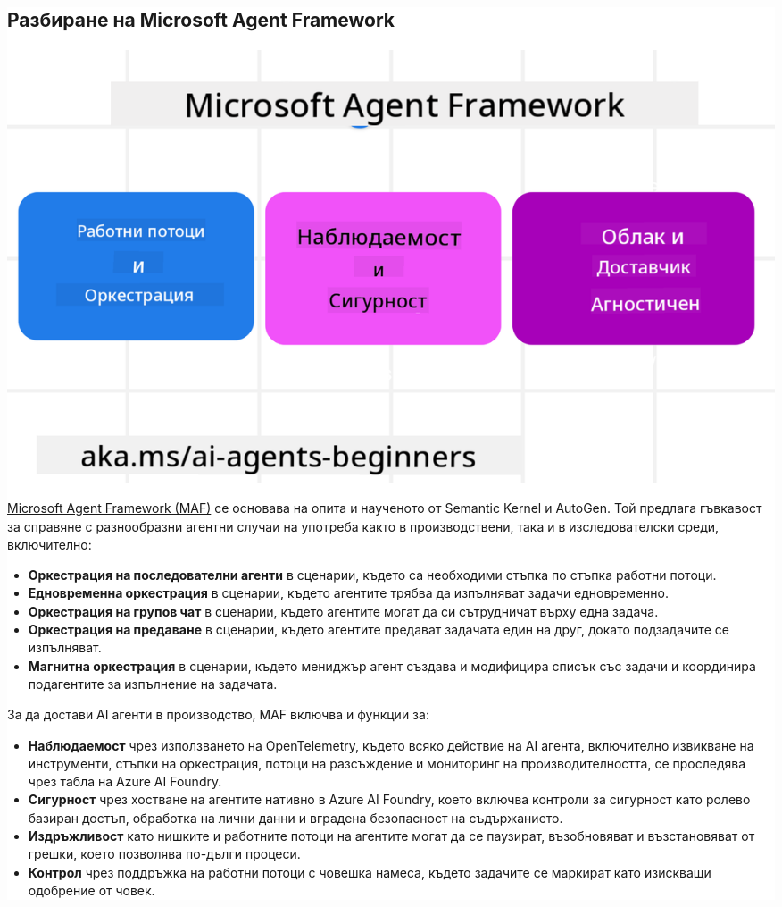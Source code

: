 ## Разбиране на Microsoft Agent Framework

![Framework Intro](../../../translated_images/framework-intro.077af16617cf130c0f80f555dbb43cb1066503eaf5a9cc0aa9be67b47722dd52.bg.png)

[Microsoft Agent Framework (MAF)](https://aka.ms/ai-agents-beginners/agent-framewrok) се основава на опита и наученото от Semantic Kernel и AutoGen. Той предлага гъвкавост за справяне с разнообразни агентни случаи на употреба както в производствени, така и в изследователски среди, включително:

- **Оркестрация на последователни агенти** в сценарии, където са необходими стъпка по стъпка работни потоци.
- **Едновременна оркестрация** в сценарии, където агентите трябва да изпълняват задачи едновременно.
- **Оркестрация на групов чат** в сценарии, където агентите могат да си сътрудничат върху една задача.
- **Оркестрация на предаване** в сценарии, където агентите предават задачата един на друг, докато подзадачите се изпълняват.
- **Магнитна оркестрация** в сценарии, където мениджър агент създава и модифицира списък със задачи и координира подагентите за изпълнение на задачата.

За да достави AI агенти в производство, MAF включва и функции за:

- **Наблюдаемост** чрез използването на OpenTelemetry, където всяко действие на AI агента, включително извикване на инструменти, стъпки на оркестрация, потоци на разсъждение и мониторинг на производителността, се проследява чрез табла на Azure AI Foundry.
- **Сигурност** чрез хостване на агентите нативно в Azure AI Foundry, което включва контроли за сигурност като ролево базиран достъп, обработка на лични данни и вградена безопасност на съдържанието.
- **Издръжливост** като нишките и работните потоци на агентите могат да се паузират, възобновяват и възстановяват от грешки, което позволява по-дълги процеси.
- **Контрол** чрез поддръжка на работни потоци с човешка намеса, където задачите се маркират като изискващи одобрение от човек.
